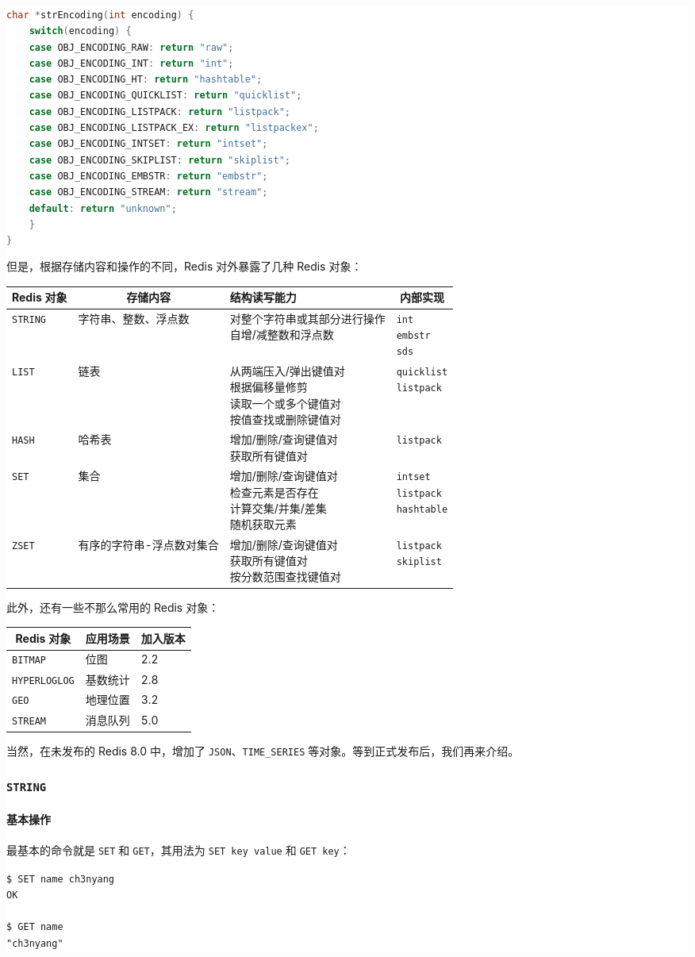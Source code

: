 ```c
char *strEncoding(int encoding) {
    switch(encoding) {
    case OBJ_ENCODING_RAW: return "raw";
    case OBJ_ENCODING_INT: return "int";
    case OBJ_ENCODING_HT: return "hashtable";
    case OBJ_ENCODING_QUICKLIST: return "quicklist";
    case OBJ_ENCODING_LISTPACK: return "listpack";
    case OBJ_ENCODING_LISTPACK_EX: return "listpackex";
    case OBJ_ENCODING_INTSET: return "intset";
    case OBJ_ENCODING_SKIPLIST: return "skiplist";
    case OBJ_ENCODING_EMBSTR: return "embstr";
    case OBJ_ENCODING_STREAM: return "stream";
    default: return "unknown";
    }
}
```

但是，根据存储内容和操作的不同，Redis 对外暴露了几种 Redis 对象：

| Redis 对象 | 存储内容 | 结构读写能力 | 内部实现 |
| --- | --- | :-- | --- |
| `STRING` | 字符串、整数、浮点数 | 对整个字符串或其部分进行操作<br>自增/减整数和浮点数 | `int`<br>`embstr`<br>`sds` |
| `LIST` | 链表 | 从两端压入/弹出键值对<br>根据偏移量修剪<br>读取一个或多个键值对<br>按值查找或删除键值对 | `quicklist`<br>`listpack` |
| `HASH` | 哈希表 | 增加/删除/查询键值对<br>获取所有键值对 | `listpack` |
| `SET` | 集合 | 增加/删除/查询键值对<br>检查元素是否存在<br>计算交集/并集/差集<br>随机获取元素 | `intset`<br>`listpack`<br>`hashtable` |
| `ZSET` | 有序的字符串-浮点数对集合 | 增加/删除/查询键值对<br>获取所有键值对<br>按分数范围查找键值对 | `listpack`<br>`skiplist` |

此外，还有一些不那么常用的 Redis 对象：

| Redis 对象 | 应用场景 | 加入版本 |
| --- | --- | --- |
| `BITMAP` | 位图 | 2.2 |
| `HYPERLOGLOG` | 基数统计 | 2.8 |
| `GEO` | 地理位置 | 3.2 |
| `STREAM` | 消息队列 | 5.0 |

当然，在未发布的 Redis 8.0 中，增加了 `JSON`、`TIME_SERIES` 等对象。等到正式发布后，我们再来介绍。

### `STRING`

#### 基本操作

最基本的命令就是 `SET` 和 `GET`，其用法为 `SET key value` 和 `GET key`：

```shell
$ SET name ch3nyang
OK

$ GET name
"ch3nyang"
```
